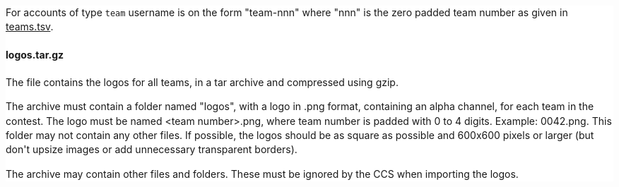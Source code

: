 For accounts of type `team` username is on the form "team-nnn" where
"nnn" is the zero padded team number as given in
[teams.tsv](#teamstsv).

#### logos.tar.gz

The file contains the logos for all teams, in a tar archive and
compressed using gzip.

The archive must contain a folder named "logos", with a logo in .png
format, containing an alpha channel, for each team in the contest. The
logo must be named \<team number>.png, where team number is padded with 0
to 4 digits. Example: 0042.png. This folder may not contain any other
files. If possible, the logos should be as square as possible and
600x600 pixels or larger (but don't upsize images or add unnecessary
transparent borders).

The archive may contain other files and folders. These must be ignored
by the CCS when importing the logos.
